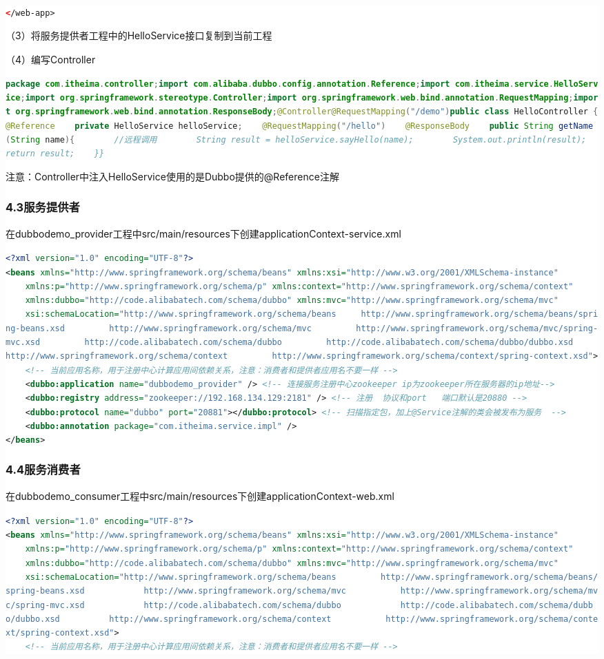 ```xml
</web-app>
```

（3）将服务提供者工程中的HelloService接口复制到当前工程

（4）编写Controller

```java
package com.itheima.controller;import com.alibaba.dubbo.config.annotation.Reference;import com.itheima.service.HelloService;import org.springframework.stereotype.Controller;import org.springframework.web.bind.annotation.RequestMapping;import org.springframework.web.bind.annotation.ResponseBody;@Controller@RequestMapping("/demo")public class HelloController {    @Reference    private HelloService helloService;    @RequestMapping("/hello")    @ResponseBody    public String getName(String name){        //远程调用        String result = helloService.sayHello(name);        System.out.println(result);        return result;    }}
```

注意：Controller中注入HelloService使用的是Dubbo提供的@Reference注解

### 4.3服务提供者

在dubbodemo_provider工程中src/main/resources下创建applicationContext-service.xml 

```xml
<?xml version="1.0" encoding="UTF-8"?>
<beans xmlns="http://www.springframework.org/schema/beans" xmlns:xsi="http://www.w3.org/2001/XMLSchema-instance"
    xmlns:p="http://www.springframework.org/schema/p" xmlns:context="http://www.springframework.org/schema/context"
    xmlns:dubbo="http://code.alibabatech.com/schema/dubbo" xmlns:mvc="http://www.springframework.org/schema/mvc"
    xsi:schemaLocation="http://www.springframework.org/schema/beans		http://www.springframework.org/schema/beans/spring-beans.xsd         http://www.springframework.org/schema/mvc         http://www.springframework.org/schema/mvc/spring-mvc.xsd         http://code.alibabatech.com/schema/dubbo         http://code.alibabatech.com/schema/dubbo/dubbo.xsd         http://www.springframework.org/schema/context         http://www.springframework.org/schema/context/spring-context.xsd">
    <!-- 当前应用名称，用于注册中心计算应用间依赖关系，注意：消费者和提供者应用名不要一样 -->
    <dubbo:application name="dubbodemo_provider" /> <!-- 连接服务注册中心zookeeper ip为zookeeper所在服务器的ip地址-->
    <dubbo:registry address="zookeeper://192.168.134.129:2181" /> <!-- 注册  协议和port   端口默认是20880 -->
    <dubbo:protocol name="dubbo" port="20881"></dubbo:protocol> <!-- 扫描指定包，加上@Service注解的类会被发布为服务  -->
    <dubbo:annotation package="com.itheima.service.impl" />
</beans>
```



### 4.4服务消费者

在dubbodemo_consumer工程中src/main/resources下创建applicationContext-web.xml

```xml
<?xml version="1.0" encoding="UTF-8"?>
<beans xmlns="http://www.springframework.org/schema/beans" xmlns:xsi="http://www.w3.org/2001/XMLSchema-instance"
    xmlns:p="http://www.springframework.org/schema/p" xmlns:context="http://www.springframework.org/schema/context"
    xmlns:dubbo="http://code.alibabatech.com/schema/dubbo" xmlns:mvc="http://www.springframework.org/schema/mvc"
    xsi:schemaLocation="http://www.springframework.org/schema/beans			http://www.springframework.org/schema/beans/spring-beans.xsd			http://www.springframework.org/schema/mvc			http://www.springframework.org/schema/mvc/spring-mvc.xsd			http://code.alibabatech.com/schema/dubbo			http://code.alibabatech.com/schema/dubbo/dubbo.xsd			http://www.springframework.org/schema/context			http://www.springframework.org/schema/context/spring-context.xsd">
    <!-- 当前应用名称，用于注册中心计算应用间依赖关系，注意：消费者和提供者应用名不要一样 -->
```